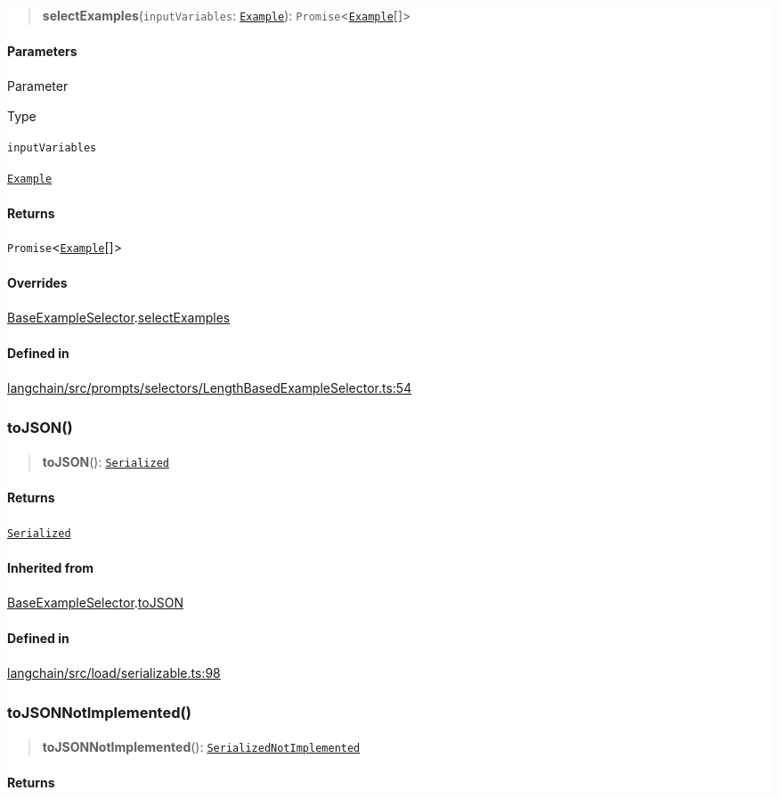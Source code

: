 > **selectExamples**(`inputVariables`: [`Example`](/docs/api/schema/types/Example)): `Promise`<[`Example`](/docs/api/schema/types/Example)\[\]\>

#### Parameters[​](#parameters-4 "Direct link to Parameters")

Parameter

Type

`inputVariables`

[`Example`](/docs/api/schema/types/Example)

#### Returns[​](#returns-7 "Direct link to Returns")

`Promise`<[`Example`](/docs/api/schema/types/Example)\[\]\>

#### Overrides[​](#overrides-2 "Direct link to Overrides")

[BaseExampleSelector](/docs/api/prompts/classes/BaseExampleSelector).[selectExamples](/docs/api/prompts/classes/BaseExampleSelector#selectexamples)

#### Defined in[​](#defined-in-17 "Direct link to Defined in")

[langchain/src/prompts/selectors/LengthBasedExampleSelector.ts:54](https://github.com/hwchase17/langchainjs/blob/46e1734/langchain/src/prompts/selectors/LengthBasedExampleSelector.ts#L54)

### toJSON()[​](#tojson "Direct link to toJSON()")

> **toJSON**(): [`Serialized`](/docs/api/load_serializable/types/Serialized)

#### Returns[​](#returns-8 "Direct link to Returns")

[`Serialized`](/docs/api/load_serializable/types/Serialized)

#### Inherited from[​](#inherited-from-9 "Direct link to Inherited from")

[BaseExampleSelector](/docs/api/prompts/classes/BaseExampleSelector).[toJSON](/docs/api/prompts/classes/BaseExampleSelector#tojson)

#### Defined in[​](#defined-in-18 "Direct link to Defined in")

[langchain/src/load/serializable.ts:98](https://github.com/hwchase17/langchainjs/blob/46e1734/langchain/src/load/serializable.ts#L98)

### toJSONNotImplemented()[​](#tojsonnotimplemented "Direct link to toJSONNotImplemented()")

> **toJSONNotImplemented**(): [`SerializedNotImplemented`](/docs/api/load_serializable/interfaces/SerializedNotImplemented)

#### Returns[​](#returns-9 "Direct link to Returns")
